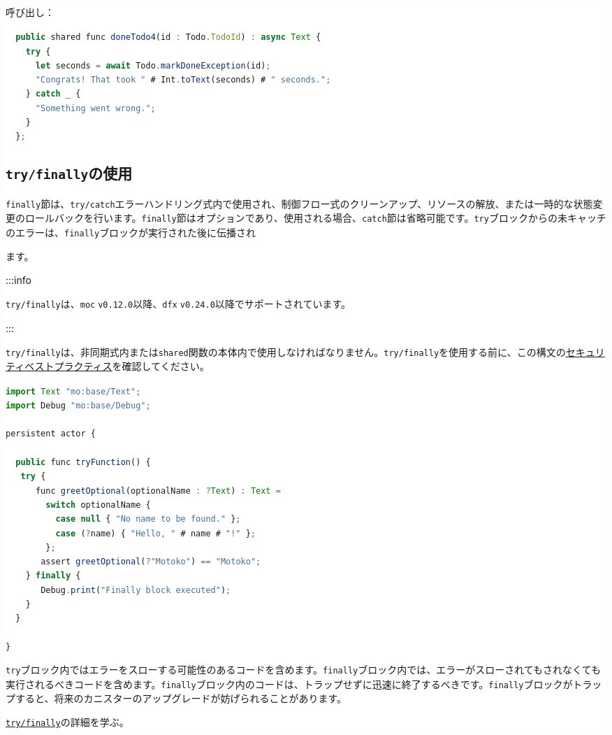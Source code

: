 呼び出し：

```ts
  public shared func doneTodo4(id : Todo.TodoId) : async Text {
    try {
      let seconds = await Todo.markDoneException(id);
      "Congrats! That took " # Int.toText(seconds) # " seconds.";
    } catch _ {
      "Something went wrong.";
    }
  };
```

## `try/finally`の使用

`finally`節は、`try/catch`エラーハンドリング式内で使用され、制御フロー式のクリーンアップ、リソースの解放、または一時的な状態変更のロールバックを行います。`finally`節はオプションであり、使用される場合、`catch`節は省略可能です。`try`ブロックからの未キャッチのエラーは、`finally`ブロックが実行された後に伝播され

ます。

:::info

`try/finally`は、`moc` `v0.12.0`以降、`dfx` `v0.24.0`以降でサポートされています。

:::

`try/finally`は、非同期式内または`shared`関数の本体内で使用しなければなりません。`try/finally`を使用する前に、この構文の[セキュリティベストプラクティス](https://internetcomputer.org/docs/current/developer-docs/security/security-best-practices/inter-canister-calls#recommendation)を確認してください。

```ts
import Text "mo:base/Text";
import Debug "mo:base/Debug";

persistent actor {

  public func tryFunction() {
   try {
      func greetOptional(optionalName : ?Text) : Text =
        switch optionalName {
          case null { "No name to be found." };
          case (?name) { "Hello, " # name # "!" };
        };
       assert greetOptional(?"Motoko") == "Motoko";
    } finally {
       Debug.print("Finally block executed");
    }
  }

}
```

`try`ブロック内ではエラーをスローする可能性のあるコードを含めます。`finally`ブロック内では、エラーがスローされてもされなくても実行されるべきコードを含めます。`finally`ブロック内のコードは、トラップせずに迅速に終了するべきです。`finally`ブロックがトラップすると、将来のカニスターのアップグレードが妨げられることがあります。

[`try/finally`](https://internetcomputer.org/docs/current/motoko/main/reference/language-manual#try)の詳細を学ぶ。
